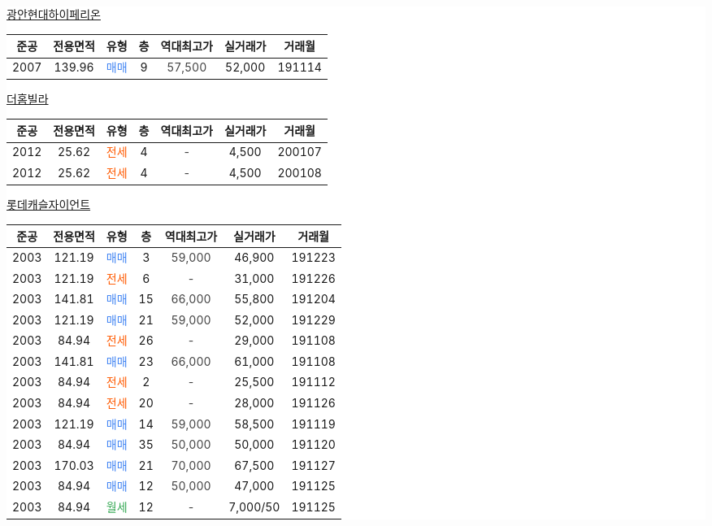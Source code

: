 [광안현대하이페리온](https://search.naver.com/search.naver?query=%EB%B6%80%EC%82%B0%EA%B4%91%EC%97%AD%EC%8B%9C+%EC%88%98%EC%98%81%EA%B5%AC+%EB%AF%BC%EB%9D%BD%EB%8F%99+%EA%B4%91%EC%95%88%ED%98%84%EB%8C%80%ED%95%98%EC%9D%B4%ED%8E%98%EB%A6%AC%EC%98%A8)

|준공|전용면적|유형|층|역대최고가|실거래가|거래월|
|:---:|:---:|:---:|:---:|:---:|:---:|:---:|
|2007|139.96|<span style="color:#4285f3">매매</span>|9|<span style="color:#444444">57,500</span>|52,000|191114|


<script async src="//pagead2.googlesyndication.com/pagead/js/adsbygoogle.js"></script>

<ins class="adsbygoogle"
     style="display:block"
     data-ad-client="ca-pub-2446590836940007"
     data-ad-slot="1659523306"
     data-ad-format="auto"
     data-full-width-responsive="true"></ins>
<script>
(adsbygoogle = window.adsbygoogle || []).push({});
</script>


[더홈빌라](https://search.naver.com/search.naver?query=%EB%B6%80%EC%82%B0%EA%B4%91%EC%97%AD%EC%8B%9C+%EC%88%98%EC%98%81%EA%B5%AC+%EB%AF%BC%EB%9D%BD%EB%8F%99+%EB%8D%94%ED%99%88%EB%B9%8C%EB%9D%BC)

|준공|전용면적|유형|층|역대최고가|실거래가|거래월|
|:---:|:---:|:---:|:---:|:---:|:---:|:---:|
|2012|25.62|<span style="color:#ff5a00">전세</span>|4|<span style="color:#444444">-</span>|4,500|200107|
|2012|25.62|<span style="color:#ff5a00">전세</span>|4|<span style="color:#444444">-</span>|4,500|200108|

[롯데캐슬자이언트](https://search.naver.com/search.naver?query=%EB%B6%80%EC%82%B0%EA%B4%91%EC%97%AD%EC%8B%9C+%EC%88%98%EC%98%81%EA%B5%AC+%EB%AF%BC%EB%9D%BD%EB%8F%99+%EB%A1%AF%EB%8D%B0%EC%BA%90%EC%8A%AC%EC%9E%90%EC%9D%B4%EC%96%B8%ED%8A%B8)

|준공|전용면적|유형|층|역대최고가|실거래가|거래월|
|:---:|:---:|:---:|:---:|:---:|:---:|:---:|
|2003|121.19|<span style="color:#4285f3">매매</span>|3|<span style="color:#444444">59,000</span>|46,900|191223|
|2003|121.19|<span style="color:#ff5a00">전세</span>|6|<span style="color:#444444">-</span>|31,000|191226|
|2003|141.81|<span style="color:#4285f3">매매</span>|15|<span style="color:#444444">66,000</span>|55,800|191204|
|2003|121.19|<span style="color:#4285f3">매매</span>|21|<span style="color:#444444">59,000</span>|52,000|191229|
|2003|84.94|<span style="color:#ff5a00">전세</span>|26|<span style="color:#444444">-</span>|29,000|191108|
|2003|141.81|<span style="color:#4285f3">매매</span>|23|<span style="color:#444444">66,000</span>|61,000|191108|
|2003|84.94|<span style="color:#ff5a00">전세</span>|2|<span style="color:#444444">-</span>|25,500|191112|
|2003|84.94|<span style="color:#ff5a00">전세</span>|20|<span style="color:#444444">-</span>|28,000|191126|
|2003|121.19|<span style="color:#4285f3">매매</span>|14|<span style="color:#444444">59,000</span>|58,500|191119|
|2003|84.94|<span style="color:#4285f3">매매</span>|35|<span style="color:#444444">50,000</span>|50,000|191120|
|2003|170.03|<span style="color:#4285f3">매매</span>|21|<span style="color:#444444">70,000</span>|67,500|191127|
|2003|84.94|<span style="color:#4285f3">매매</span>|12|<span style="color:#444444">50,000</span>|47,000|191125|
|2003|84.94|<span style="color:#34a853">월세</span>|12|<span style="color:#444444">-</span>|7,000/50|191125|
